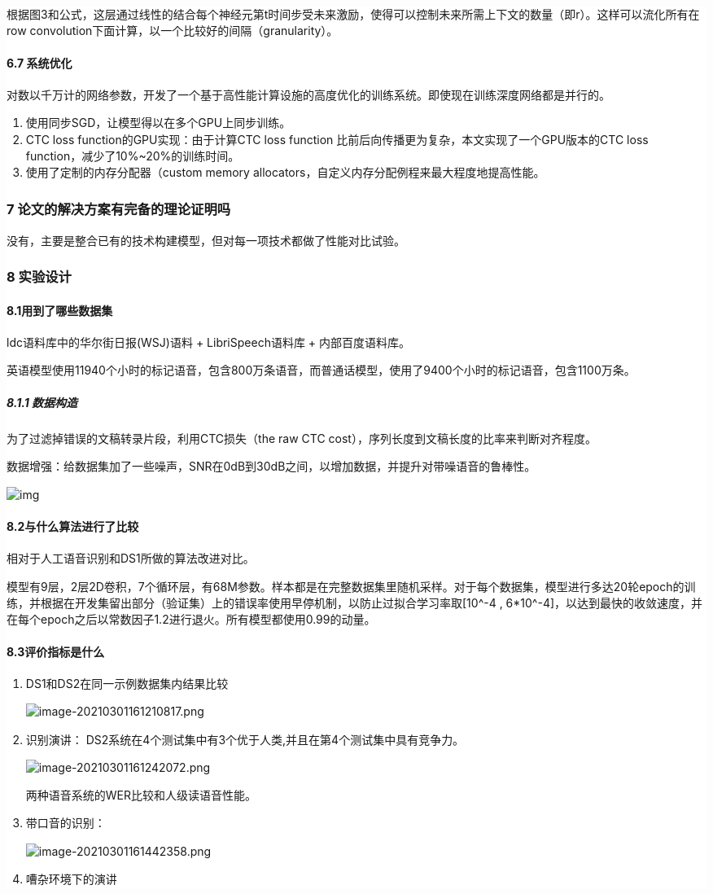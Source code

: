 根据图3和公式，这层通过线性的结合每个神经元第t时间步受未来激励，使得可以控制未来所需上下文的数量（即r）。这样可以流化所有在row convolution下面计算，以一个比较好的间隔（granularity）。

#### 6.7 系统优化

对数以千万计的网络参数，开发了一个基于高性能计算设施的高度优化的训练系统。即使现在训练深度网络都是并行的。

1. 使用同步SGD，让模型得以在多个GPU上同步训练。
2. CTC loss function的GPU实现：由于计算CTC loss function 比前后向传播更为复杂，本文实现了一个GPU版本的CTC loss function，减少了10%~20%的训练时间。
3. 使用了定制的内存分配器（custom memory allocators，自定义内存分配例程来最大程度地提高性能。

### 7 论文的解决方案有完备的理论证明吗

没有，主要是整合已有的技术构建模型，但对每一项技术都做了性能对比试验。

### 8 实验设计

#### 8.1用到了哪些数据集

ldc语料库中的华尔街日报(WSJ)语料 + LibriSpeech语料库 + 内部百度语料库。

英语模型使用11940个小时的标记语音，包含800万条语音，而普通话模型，使用了9400个小时的标记语音，包含1100万条。

##### 8.1.1 数据构造

为了过滤掉错误的文稿转录片段，利用CTC损失（the raw CTC cost），序列长度到文稿长度的比率来判断对齐程度。

数据增强：给数据集加了一些噪声，SNR在0dB到30dB之间，以增加数据，并提升对带噪语音的鲁棒性。

![img](https://img-blog.csdn.net/20170904171557694)

#### 8.2与什么算法进行了比较

相对于人工语音识别和DS1所做的算法改进对比。

模型有9层，2层2D卷积，7个循环层，有68M参数。样本都是在完整数据集里随机采样。对于每个数据集，模型进行多达20轮epoch的训练，并根据在开发集留出部分（验证集）上的错误率使用早停机制，以防止过拟合学习率取[10^-4 , 6*10^-4]，以达到最快的收敛速度，并在每个epoch之后以常数因子1.2进行退火。所有模型都使用0.99的动量。

#### 8.3评价指标是什么

1. DS1和DS2在同一示例数据集内结果比较

   ![image-20210301161210817.png](https://upload-images.jianshu.io/upload_images/24435917-c0261c7ce7c36c9a.png?imageMogr2/auto-orient/strip%7CimageView2/2/w/1240)

2. 识别演讲： DS2系统在4个测试集中有3个优于人类,并且在第4个测试集中具有竞争力。

   ![image-20210301161242072.png](https://upload-images.jianshu.io/upload_images/24435917-57cc41800bb47c0e.png?imageMogr2/auto-orient/strip%7CimageView2/2/w/1240)

   两种语音系统的WER比较和人级读语音性能。

3. 带口音的识别：

   ![image-20210301161442358.png](https://upload-images.jianshu.io/upload_images/24435917-074fbaf55eaf0ef3.png?imageMogr2/auto-orient/strip%7CimageView2/2/w/1240)

4. 嘈杂环境下的演讲
